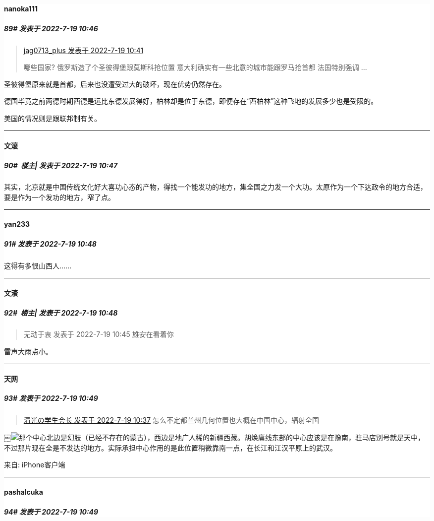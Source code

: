####  nanoka111  
##### 89#       发表于 2022-7-19 10:46

<blockquote><a href="httphttps://bbs.saraba1st.com/2b/forum.php?mod=redirect&amp;goto=findpost&amp;pid=56704749&amp;ptid=2081954" target="_blank">jag0713_plus 发表于 2022-7-19 10:41</a>

哪些国家? 俄罗斯造了个圣彼得堡跟莫斯科抢位置 意大利确实有一些北意的城市能跟罗马抢首都 法国特别强调 ...</blockquote>
圣彼得堡原来就是首都，后来也没遭受过大的破坏，现在优势仍然存在。 

德国毕竟之前两德时期西德是远比东德发展得好，柏林却是位于东德，即便存在“西柏林”这种飞地的发展多少也是受限的。

美国的情况则是跟联邦制有关。

*****

####  文滚  
##### 90#         楼主| 发表于 2022-7-19 10:47

其实，北京就是中国传统文化好大喜功心态的产物，得找一个能发功的地方，集全国之力发一个大功。太原作为一个下达政令的地方合适，要是作为一个发功的地方，窄了点。



*****

####  yan233  
##### 91#       发表于 2022-7-19 10:48

这得有多恨山西人……

*****

####  文滚  
##### 92#         楼主| 发表于 2022-7-19 10:48

<blockquote>无动于衷 发表于 2022-7-19 10:45
雄安在看着你</blockquote>
雷声大雨点小。

*****

####  天网  
##### 93#       发表于 2022-7-19 10:49

<blockquote><a href="httphttps://bbs.saraba1st.com/2b/forum.php?mod=redirect&amp;goto=findpost&amp;pid=56704669&amp;ptid=2081954" target="_blank"> 清光の学生会长 发表于 2022-7-19 10:37</a> 怎么不定都兰州几何位置也大概在中国中心，辐射全国 </blockquote>
￼<img src="https://static.saraba1st.com/image/smiley/face2017/067.png" referrerpolicy="no-referrer">那个中心北边是幻肢（已经不存在的蒙古），西边是地广人稀的新疆西藏。胡焕庸线东部的中心应该是在豫南，驻马店别号就是天中，不过那片现在全是不发达的地方。实际承担中心作用的是此位置稍微靠南一点，在长江和江汉平原上的武汉。

来自: iPhone客户端

*****

####  pashalcuka  
##### 94#       发表于 2022-7-19 10:49
